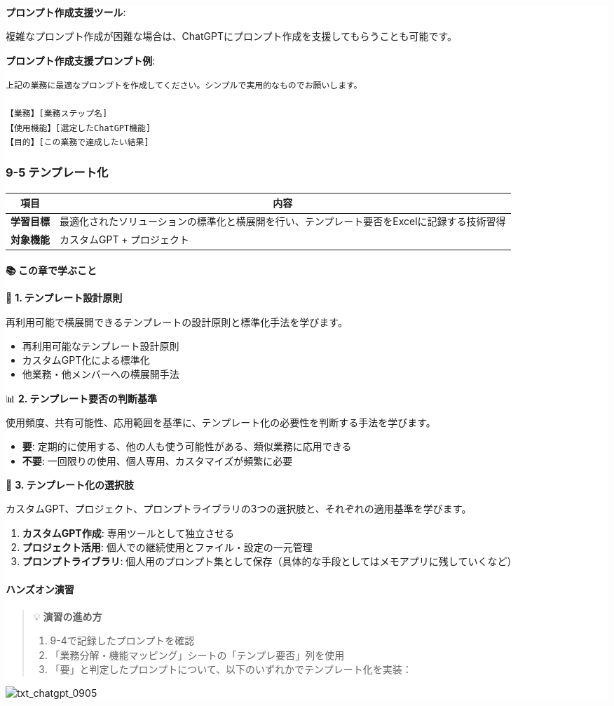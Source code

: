 **プロンプト作成支援ツール**:

複雑なプロンプト作成が困難な場合は、ChatGPTにプロンプト作成を支援してもらうことも可能です。

**プロンプト作成支援プロンプト例**:

```
上記の業務に最適なプロンプトを作成してください。シンプルで実用的なものでお願いします。

【業務】[業務ステップ名]
【使用機能】[選定したChatGPT機能]
【目的】[この業務で達成したい結果]
```

### 9-5 テンプレート化

| 項目 | 内容 |
|------|------|
| **学習目標** | 最適化されたソリューションの標準化と横展開を行い、テンプレート要否をExcelに記録する技術習得 |
| **対象機能** | カスタムGPT + プロジェクト |

#### 📚 この章で学ぶこと

📌 **1. テンプレート設計原則**

再利用可能で横展開できるテンプレートの設計原則と標準化手法を学びます。

- 再利用可能なテンプレート設計原則
- カスタムGPT化による標準化
- 他業務・他メンバーへの横展開手法

📊 **2. テンプレート要否の判断基準**

使用頻度、共有可能性、応用範囲を基準に、テンプレート化の必要性を判断する手法を学びます。

- **要**: 定期的に使用する、他の人も使う可能性がある、類似業務に応用できる
- **不要**: 一回限りの使用、個人専用、カスタマイズが頻繁に必要

💯 **3. テンプレート化の選択肢**

カスタムGPT、プロジェクト、プロンプトライブラリの3つの選択肢と、それぞれの適用基準を学びます。

1. **カスタムGPT作成**: 専用ツールとして独立させる
2. **プロジェクト活用**: 個人での継続使用とファイル・設定の一元管理
3. **プロンプトライブラリ**: 個人用のプロンプト集として保存（具体的な手段としてはメモアプリに残していくなど）

#### ハンズオン演習

> 
> 💡 **演習の進め方**
>
> 1. 9-4で記録したプロンプトを確認
> 2. 「業務分解・機能マッピング」シートの「テンプレ要否」列を使用
> 3. 「要」と判定したプロンプトについて、以下のいずれかでテンプレート化を実装：
> 

![txt_chatgpt_0905](https://profab.co.jp/wp-content/uploads/2025/09/txt_chatgpt_0905.png)
